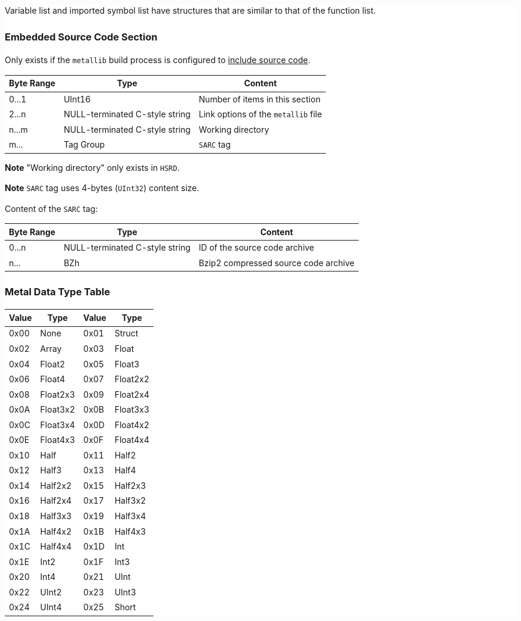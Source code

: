Variable list and imported symbol list have structures that are similar to that of the function list.

### Embedded Source Code Section

Only exists if the `metallib` build process is configured to [include source code](https://developer.apple.com/documentation/metal/developing_and_debugging_metal_shaders).

| Byte Range | Type   | Content            |
|------------|--------|--------------------|
| 0...1      | UInt16 | Number of items in this section |
| 2...n      | NULL-terminated C-style string | Link options of the `metallib` file |
| n...m      | NULL-terminated C-style string | Working directory  |
| m...       | Tag Group  | `SARC` tag |

**Note** "Working directory" only exists in `HSRD`.

**Note** `SARC` tag uses 4-bytes (`UInt32`) content size.

Content of the `SARC` tag:

| Byte Range | Type   | Content            |
|------------|--------|--------------------|
| 0...n      | NULL-terminated C-style string | ID of the source code archive |
| n...       | BZh  | Bzip2 compressed source code archive |

### Metal Data Type Table

| Value | Type | Value | Type |
| ----- | ---- | ----- | ---- |
| 0x00 | None | 0x01 | Struct |
| 0x02 | Array | 0x03 | Float |
| 0x04 | Float2 | 0x05 | Float3 |
| 0x06 | Float4 | 0x07 | Float2x2 |
| 0x08 | Float2x3 | 0x09 | Float2x4 |
| 0x0A | Float3x2 | 0x0B | Float3x3 |
| 0x0C | Float3x4 | 0x0D | Float4x2 |
| 0x0E | Float4x3 | 0x0F | Float4x4 |
| 0x10 | Half | 0x11 | Half2 |
| 0x12 | Half3 | 0x13 | Half4 |
| 0x14 | Half2x2 | 0x15 | Half2x3 |
| 0x16 | Half2x4 | 0x17 | Half3x2 |
| 0x18 | Half3x3 | 0x19 | Half3x4 |
| 0x1A | Half4x2 | 0x1B | Half4x3 |
| 0x1C | Half4x4 | 0x1D | Int |
| 0x1E | Int2 | 0x1F | Int3 |
| 0x20 | Int4 | 0x21 | UInt |
| 0x22 | UInt2 | 0x23 | UInt3 |
| 0x24 | UInt4 | 0x25 | Short |
